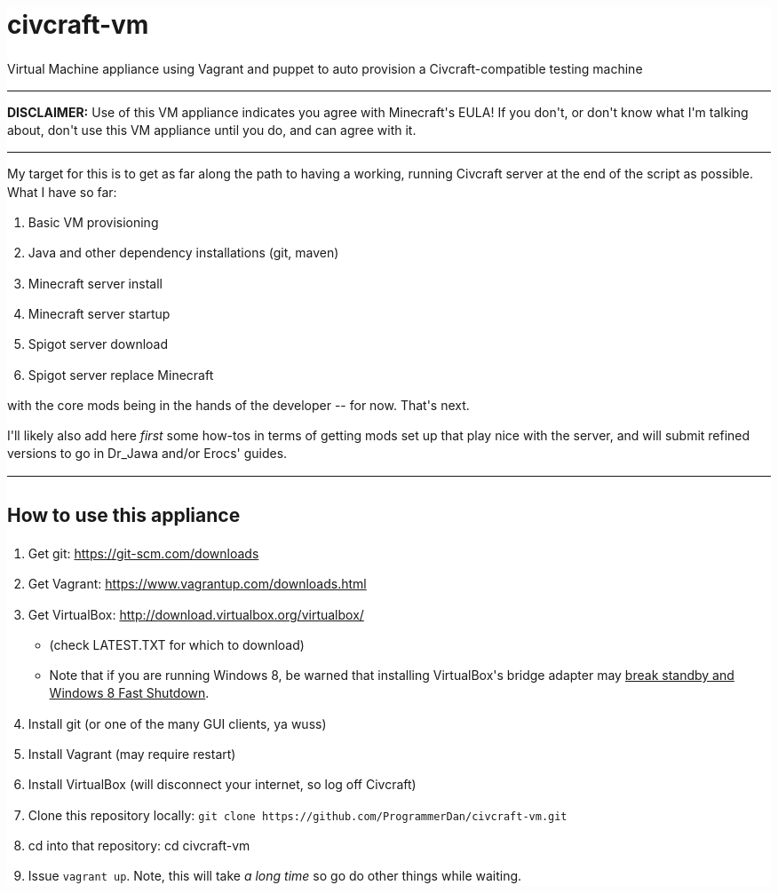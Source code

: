 # civcraft-vm
Virtual Machine appliance using Vagrant and puppet to auto provision a Civcraft-compatible testing machine

---------

**DISCLAIMER:** Use of this VM appliance indicates you agree with Minecraft's EULA! If you don't, or don't know what I'm talking about, don't use this VM appliance until you do, and can agree with it.

----------------

My target for this is to get as far along the path to having a working, running Civcraft server at the end of the script as possible. What I have so far:

1. Basic VM provisioning

2. Java and other dependency installations (git, maven)

3. Minecraft server install

4. Minecraft server startup

5. Spigot server download

6. Spigot server replace Minecraft

with the core mods being in the hands of the developer -- for now. That's next.

I'll likely also add here *first* some how-tos in terms of getting mods set up that play nice with the server, and will submit refined versions to go in Dr_Jawa and/or Erocs' guides.

--------------------------

## How to use this appliance

1. Get git: https://git-scm.com/downloads

2. Get Vagrant: https://www.vagrantup.com/downloads.html

3. Get VirtualBox: http://download.virtualbox.org/virtualbox/

    * (check LATEST.TXT for which to download)
	
	* Note that if you are running Windows 8, be warned that installing VirtualBox's bridge adapter may [break standby and Windows 8 Fast Shutdown](http://www.reddit.com/r/Civcraft/comments/38nrd2/morning_changelog_20150605/crwvoqc).

4. Install git (or one of the many GUI clients, ya wuss)

5. Install Vagrant (may require restart)

6. Install VirtualBox (will disconnect your internet, so log off Civcraft)

7. Clone this repository locally: `git clone https://github.com/ProgrammerDan/civcraft-vm.git`

8. cd into that repository: cd civcraft-vm

9. Issue `vagrant up`. Note, this will take *a long time* so go do other things while waiting.
